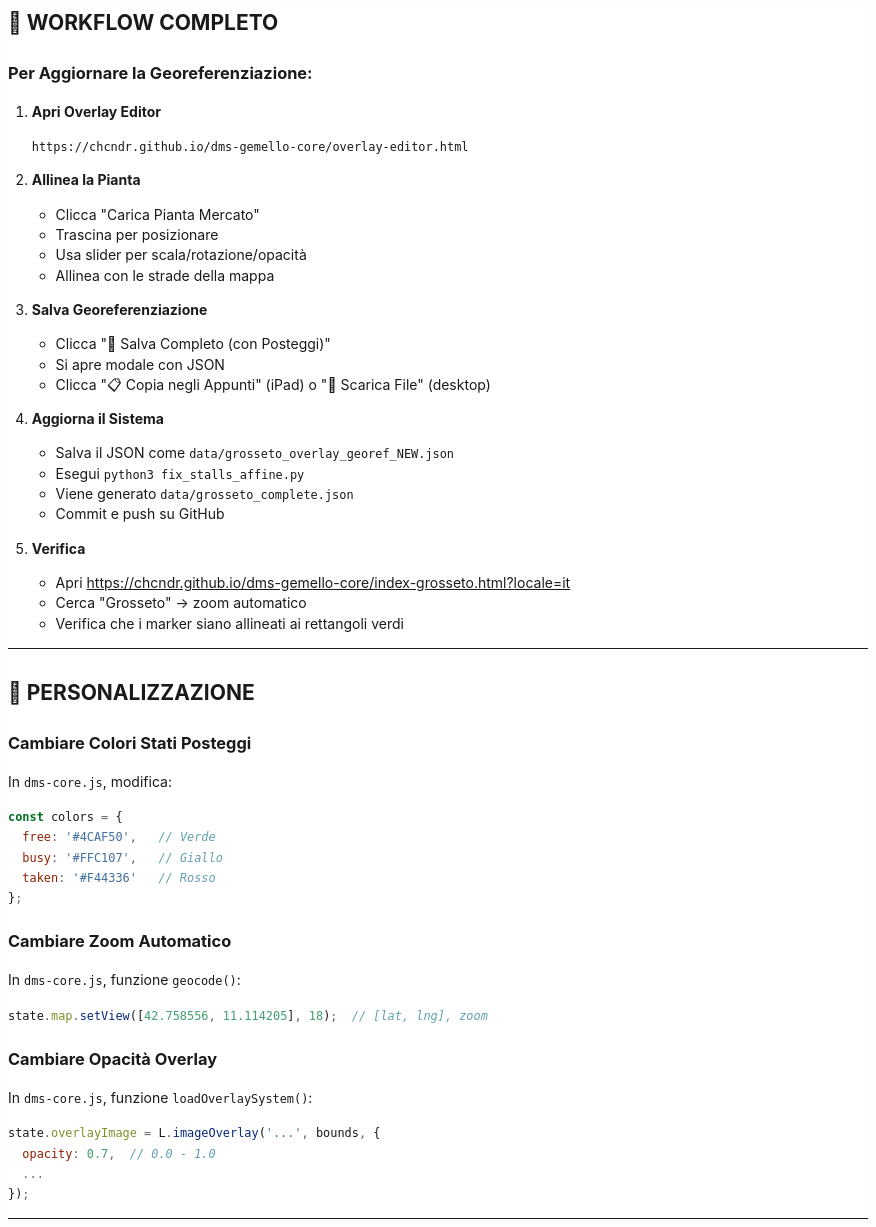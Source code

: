 
## 🚀 WORKFLOW COMPLETO

### Per Aggiornare la Georeferenziazione:

1. **Apri Overlay Editor**
   ```
   https://chcndr.github.io/dms-gemello-core/overlay-editor.html
   ```

2. **Allinea la Pianta**
   - Clicca "Carica Pianta Mercato"
   - Trascina per posizionare
   - Usa slider per scala/rotazione/opacità
   - Allinea con le strade della mappa

3. **Salva Georeferenziazione**
   - Clicca "🎯 Salva Completo (con Posteggi)"
   - Si apre modale con JSON
   - Clicca "📋 Copia negli Appunti" (iPad) o "💾 Scarica File" (desktop)

4. **Aggiorna il Sistema**
   - Salva il JSON come `data/grosseto_overlay_georef_NEW.json`
   - Esegui `python3 fix_stalls_affine.py`
   - Viene generato `data/grosseto_complete.json`
   - Commit e push su GitHub

5. **Verifica**
   - Apri https://chcndr.github.io/dms-gemello-core/index-grosseto.html?locale=it
   - Cerca "Grosseto" → zoom automatico
   - Verifica che i marker siano allineati ai rettangoli verdi

---

## 🎨 PERSONALIZZAZIONE

### Cambiare Colori Stati Posteggi
In `dms-core.js`, modifica:
```javascript
const colors = {
  free: '#4CAF50',   // Verde
  busy: '#FFC107',   // Giallo
  taken: '#F44336'   // Rosso
};
```

### Cambiare Zoom Automatico
In `dms-core.js`, funzione `geocode()`:
```javascript
state.map.setView([42.758556, 11.114205], 18);  // [lat, lng], zoom
```

### Cambiare Opacità Overlay
In `dms-core.js`, funzione `loadOverlaySystem()`:
```javascript
state.overlayImage = L.imageOverlay('...', bounds, {
  opacity: 0.7,  // 0.0 - 1.0
  ...
});
```

---